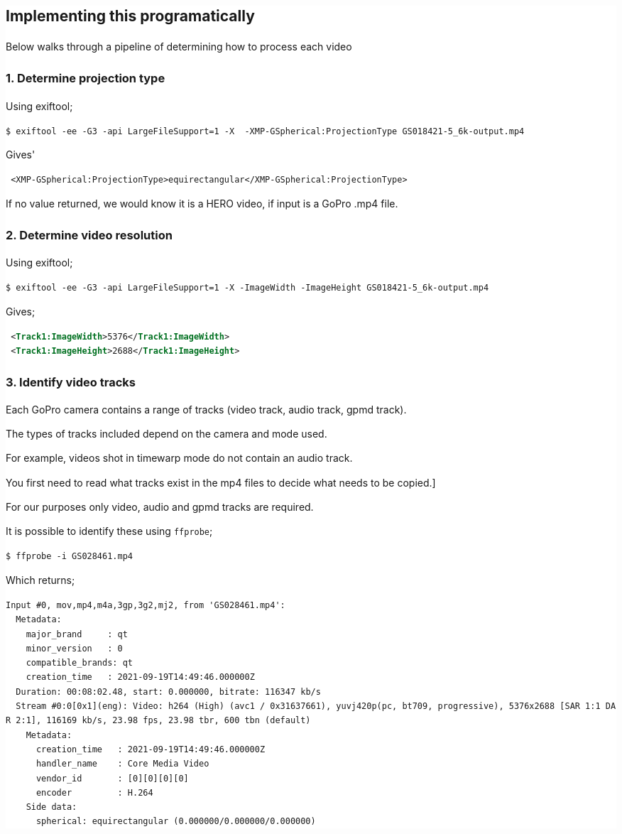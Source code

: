 ## Implementing this programatically

Below walks through a pipeline of determining how to process each video 

### 1. Determine projection type

Using exiftool;

```shell
$ exiftool -ee -G3 -api LargeFileSupport=1 -X  -XMP-GSpherical:ProjectionType GS018421-5_6k-output.mp4
````

Gives'
```
 <XMP-GSpherical:ProjectionType>equirectangular</XMP-GSpherical:ProjectionType>
```

If no value returned, we would know it is a HERO video, if input is a GoPro .mp4 file.

### 2. Determine video resolution

Using exiftool;

```shell
$ exiftool -ee -G3 -api LargeFileSupport=1 -X -ImageWidth -ImageHeight GS018421-5_6k-output.mp4
````

Gives;

```xml
 <Track1:ImageWidth>5376</Track1:ImageWidth>
 <Track1:ImageHeight>2688</Track1:ImageHeight>
```

### 3. Identify video tracks

Each GoPro camera contains a range of tracks (video track, audio track, gpmd track).

The types of tracks included depend on the camera and mode used.

For example, videos shot in timewarp mode do not contain an audio track.

You first need to read what tracks exist in the mp4 files to decide what needs to be copied.]

For our purposes only video, audio and gpmd tracks are required.

It is possible to identify these using `ffprobe`;

```shell
$ ffprobe -i GS028461.mp4
```

Which returns;

```
Input #0, mov,mp4,m4a,3gp,3g2,mj2, from 'GS028461.mp4':
  Metadata:
    major_brand     : qt  
    minor_version   : 0
    compatible_brands: qt  
    creation_time   : 2021-09-19T14:49:46.000000Z
  Duration: 00:08:02.48, start: 0.000000, bitrate: 116347 kb/s
  Stream #0:0[0x1](eng): Video: h264 (High) (avc1 / 0x31637661), yuvj420p(pc, bt709, progressive), 5376x2688 [SAR 1:1 DAR 2:1], 116169 kb/s, 23.98 fps, 23.98 tbr, 600 tbn (default)
    Metadata:
      creation_time   : 2021-09-19T14:49:46.000000Z
      handler_name    : Core Media Video
      vendor_id       : [0][0][0][0]
      encoder         : H.264
    Side data:
      spherical: equirectangular (0.000000/0.000000/0.000000) 
```